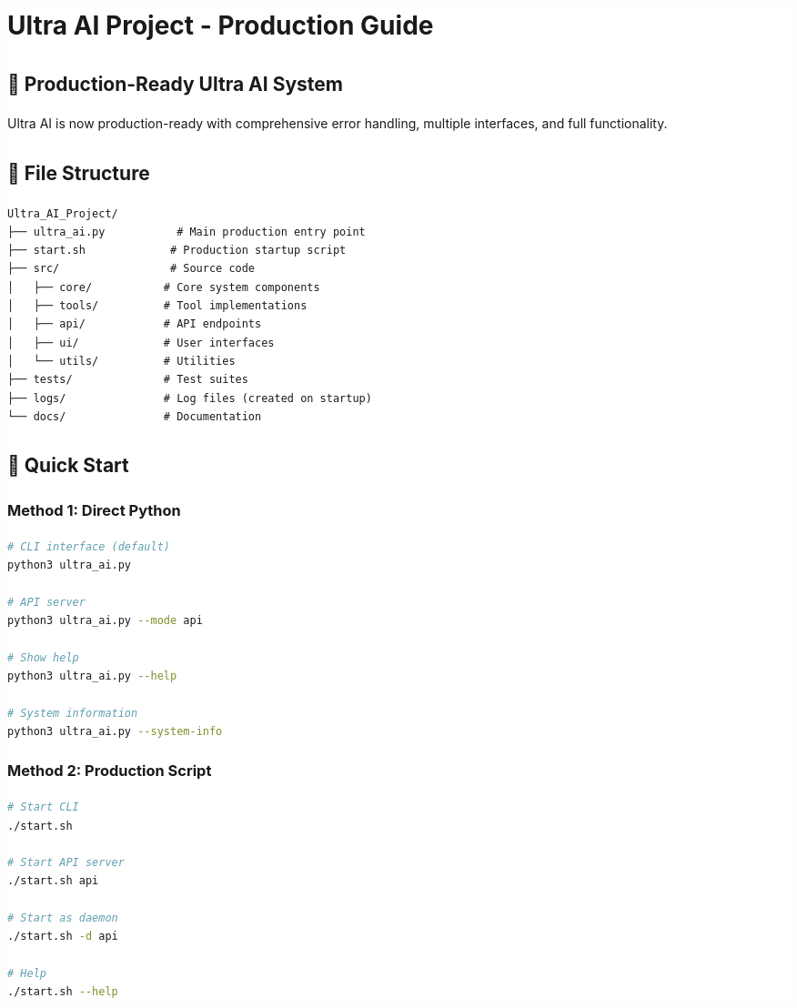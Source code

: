 # Ultra AI Project - Production Guide

## 🚀 Production-Ready Ultra AI System

Ultra AI is now production-ready with comprehensive error handling, multiple interfaces, and full functionality.

## 📁 File Structure

```
Ultra_AI_Project/
├── ultra_ai.py           # Main production entry point
├── start.sh             # Production startup script
├── src/                 # Source code
│   ├── core/           # Core system components
│   ├── tools/          # Tool implementations
│   ├── api/            # API endpoints
│   ├── ui/             # User interfaces
│   └── utils/          # Utilities
├── tests/              # Test suites
├── logs/               # Log files (created on startup)
└── docs/               # Documentation
```

## 🎯 Quick Start

### Method 1: Direct Python
```bash
# CLI interface (default)
python3 ultra_ai.py

# API server
python3 ultra_ai.py --mode api

# Show help
python3 ultra_ai.py --help

# System information
python3 ultra_ai.py --system-info
```

### Method 2: Production Script
```bash
# Start CLI
./start.sh

# Start API server
./start.sh api

# Start as daemon
./start.sh -d api

# Help
./start.sh --help
```
